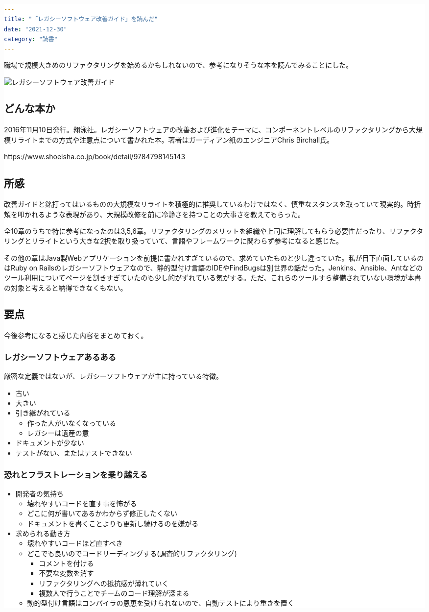 ```yaml
---
title: "「レガシーソフトウェア改善ガイド」を読んだ"
date: "2021-12-30"
category: "読書"
---
```


職場で規模大きめのリファクタリングを始めるかもしれないので、参考になりそうな本を読んでみることにした。

![レガシーソフトウェア改善ガイド](/images/16_fig1.jpg)

## どんな本か
2016年11月10日発行。翔泳社。レガシーソフトウェアの改善および進化をテーマに、コンポーネントレベルのリファクタリングから大規模リライトまでの方式や注意点について書かれた本。著者はガーディアン紙のエンジニアChris Birchall氏。

https://www.shoeisha.co.jp/book/detail/9784798145143

## 所感
改善ガイドと銘打ってはいるものの大規模なリライトを積極的に推奨しているわけではなく、慎重なスタンスを取っていて現実的。時折頬を叩かれるような表現があり、大規模改修を前に冷静さを持つことの大事さを教えてもらった。

全10章のうちで特に参考になったのは3,5,6章。リファクタリングのメリットを組織や上司に理解してもらう必要性だったり、リファクタリングとリライトという大きな2択を取り扱っていて、言語やフレームワークに関わらず参考になると感じた。

その他の章はJava製Webアプリケーションを前提に書かれすぎているので、求めていたものと少し違っていた。私が目下直面しているのはRuby on Railsのレガシーソフトウェアなので、静的型付け言語のIDEやFindBugsは別世界の話だった。Jenkins、Ansible、Antなどのツール利用についてページを割きすぎていたのも少し的がずれている気がする。ただ、これらのツールすら整備されていない環境が本書の対象と考えると納得できなくもない。

## 要点
今後参考になると感じた内容をまとめておく。

### レガシーソフトウェアあるある
厳密な定義ではないが、レガシーソフトウェアが主に持っている特徴。

- 古い
- 大きい
- 引き継がれている
  - 作った人がいなくなっている
  - レガシーは遺産の意
- ドキュメントが少ない
- テストがない、またはテストできない

### 恐れとフラストレーションを乗り越える

- 開発者の気持ち
  - 壊れやすいコードを直す事を怖がる
  - どこに何が書いてあるかわからず修正したくない
  - ドキュメントを書くことよりも更新し続けるのを嫌がる
- 求められる動き方
  - 壊れやすいコードほど直すべき
  - どこでも良いのでコードリーディングする(調査的リファクタリング)
    - コメントを付ける
    - 不要な変数を消す
    - リファクタリングへの抵抗感が薄れていく
    - 複数人で行うことでチームのコード理解が深まる
  - 動的型付け言語はコンパイラの恩恵を受けられないので、自動テストにより重きを置く
